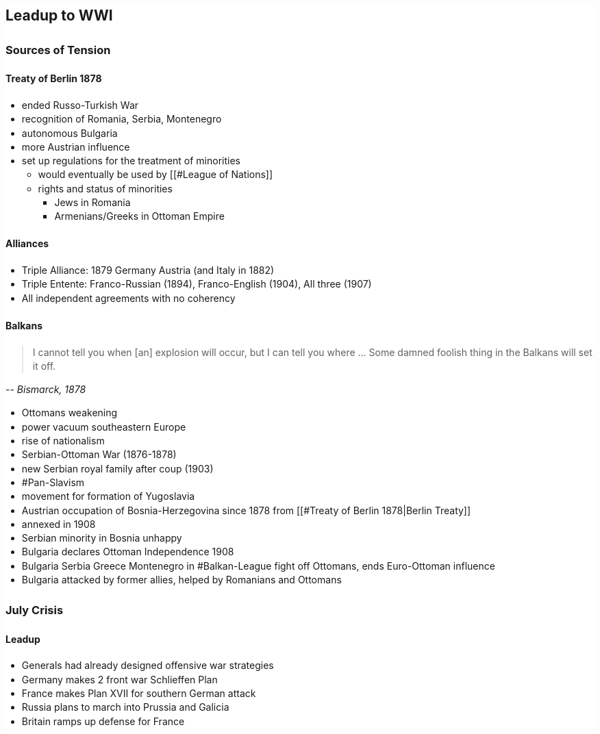 

## Leadup to WWI

### Sources of Tension

#### Treaty of Berlin 1878

- ended Russo-Turkish War
- recognition of Romania, Serbia, Montenegro
- autonomous Bulgaria
- more Austrian influence
- set up regulations for the treatment of minorities
	- would eventually be used by [[#League of Nations]]
	- rights and status of minorities
		- Jews in Romania
		- Armenians/Greeks in Ottoman Empire

#### Alliances

- Triple Alliance: 1879 Germany Austria (and Italy in 1882)
- Triple Entente: Franco-Russian (1894), Franco-English (1904), All three (1907)
-  All independent agreements with no coherency

#### Balkans

> I cannot tell you when [an] explosion will occur, but I can tell you where ... Some damned foolish thing in the Balkans will set it off.
>
-- *Bismarck, 1878*

- Ottomans weakening
- power vacuum southeastern Europe
- rise of nationalism
- Serbian-Ottoman War (1876-1878)
- new Serbian royal family after coup (1903)
- #Pan-Slavism 
- movement for formation of Yugoslavia
- Austrian occupation of Bosnia-Herzegovina since 1878 from [[#Treaty of Berlin 1878|Berlin Treaty]]
- annexed in 1908
- Serbian minority in Bosnia unhappy
- Bulgaria declares Ottoman Independence 1908
- Bulgaria Serbia Greece Montenegro in #Balkan-League fight off Ottomans, ends Euro-Ottoman influence
- Bulgaria attacked by former allies, helped by Romanians and Ottomans

### July Crisis

#### Leadup
- Generals had already designed offensive war strategies
- Germany makes 2 front war Schlieffen Plan
- France makes Plan XVII for southern German attack
- Russia plans to march into Prussia and Galicia
- Britain ramps up defense for France
